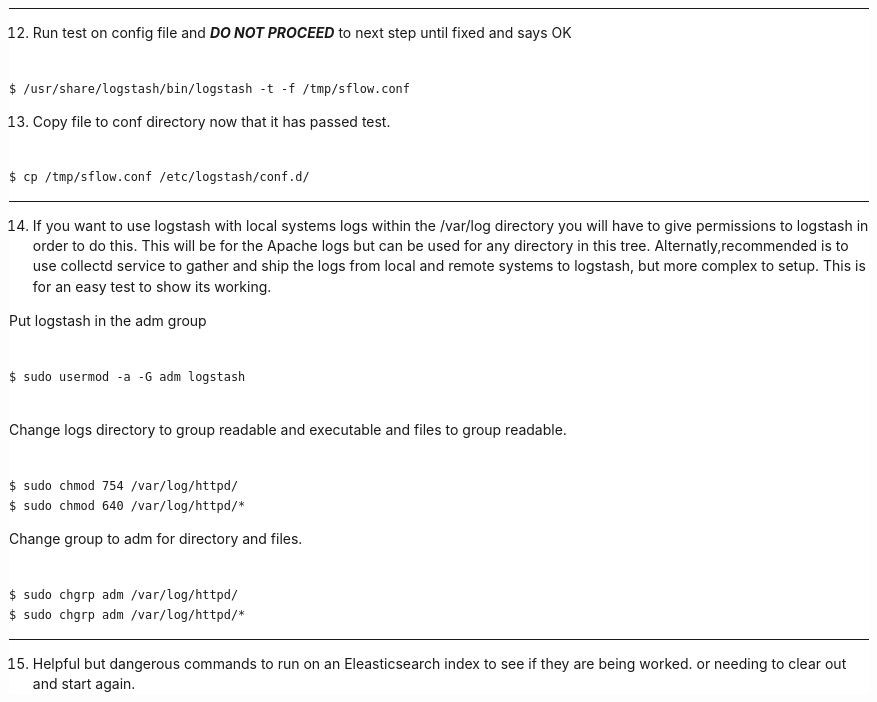______


12. Run test on config file and ***DO NOT PROCEED*** to next step until fixed and says OK

```

$ /usr/share/logstash/bin/logstash -t -f /tmp/sflow.conf

```

13. Copy file to conf directory now that it has passed test. 

```

$ cp /tmp/sflow.conf /etc/logstash/conf.d/

```
______

14. If you want to use logstash with local systems logs within the /var/log directory you will
have to give permissions to logstash in order to do this. This will be for the Apache
logs but can be used for any directory in this tree. Alternatly,recommended is to use collectd service
to gather and ship the logs from local and remote systems to logstash, but more complex to setup. This is for an
 easy test to show its working. 


Put logstash in the adm group

```

$ sudo usermod -a -G adm logstash


```

Change logs directory to group readable and executable and files to group readable. 

```

$ sudo chmod 754 /var/log/httpd/
$ sudo chmod 640 /var/log/httpd/*

```

Change group to adm for directory and files. 

```

$ sudo chgrp adm /var/log/httpd/
$ sudo chgrp adm /var/log/httpd/*

```

______


15. Helpful but dangerous commands to run on an Eleasticsearch index to see if they are being worked. 
or needing to clear out and start again.
